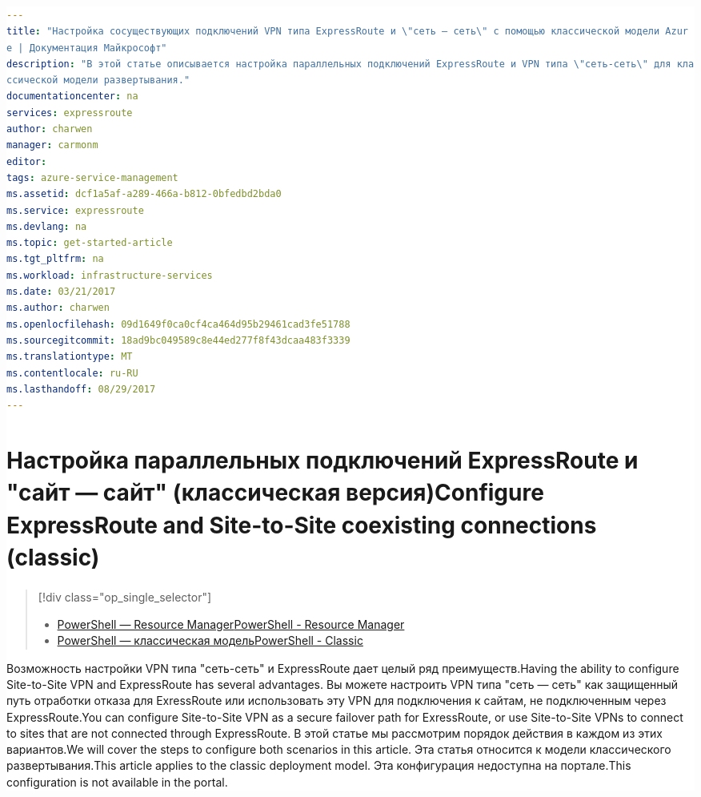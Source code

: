 ```yaml
---
title: "Настройка сосуществующих подключений VPN типа ExpressRoute и \"сеть — сеть\" с помощью классической модели Azure | Документация Майкрософт"
description: "В этой статье описывается настройка параллельных подключений ExpressRoute и VPN типа \"сеть-сеть\" для классической модели развертывания."
documentationcenter: na
services: expressroute
author: charwen
manager: carmonm
editor: 
tags: azure-service-management
ms.assetid: dcf1a5af-a289-466a-b812-0bfedbd2bda0
ms.service: expressroute
ms.devlang: na
ms.topic: get-started-article
ms.tgt_pltfrm: na
ms.workload: infrastructure-services
ms.date: 03/21/2017
ms.author: charwen
ms.openlocfilehash: 09d1649f0ca0cf4ca464d95b29461cad3fe51788
ms.sourcegitcommit: 18ad9bc049589c8e44ed277f8f43dcaa483f3339
ms.translationtype: MT
ms.contentlocale: ru-RU
ms.lasthandoff: 08/29/2017
---
```

# <a name="configure-expressroute-and-site-to-site-coexisting-connections-classic"></a><span data-ttu-id="3e7cd-103">Настройка параллельных подключений ExpressRoute и "сайт — сайт" (классическая версия)</span><span class="sxs-lookup"><span data-stu-id="3e7cd-103">Configure ExpressRoute and Site-to-Site coexisting connections (classic)</span></span>
> [!div class="op_single_selector"]
> * [<span data-ttu-id="3e7cd-104">PowerShell — Resource Manager</span><span class="sxs-lookup"><span data-stu-id="3e7cd-104">PowerShell - Resource Manager</span></span>](expressroute-howto-coexist-resource-manager.md)
> * [<span data-ttu-id="3e7cd-105">PowerShell — классическая модель</span><span class="sxs-lookup"><span data-stu-id="3e7cd-105">PowerShell - Classic</span></span>](expressroute-howto-coexist-classic.md)
> 
> 

<span data-ttu-id="3e7cd-106">Возможность настройки VPN типа "сеть-сеть" и ExpressRoute дает целый ряд преимуществ.</span><span class="sxs-lookup"><span data-stu-id="3e7cd-106">Having the ability to configure Site-to-Site VPN and ExpressRoute has several advantages.</span></span> <span data-ttu-id="3e7cd-107">Вы можете настроить VPN типа "сеть — сеть" как защищенный путь отработки отказа для ExressRoute или использовать эту VPN для подключения к сайтам, не подключенным через ExpressRoute.</span><span class="sxs-lookup"><span data-stu-id="3e7cd-107">You can configure Site-to-Site VPN as a secure failover path for ExressRoute, or use Site-to-Site VPNs to connect to sites that are not connected through ExpressRoute.</span></span> <span data-ttu-id="3e7cd-108">В этой статье мы рассмотрим порядок действия в каждом из этих вариантов.</span><span class="sxs-lookup"><span data-stu-id="3e7cd-108">We will cover the steps to configure both scenarios in this article.</span></span> <span data-ttu-id="3e7cd-109">Эта статья относится к модели классического развертывания.</span><span class="sxs-lookup"><span data-stu-id="3e7cd-109">This article applies to the classic deployment model.</span></span> <span data-ttu-id="3e7cd-110">Эта конфигурация недоступна на портале.</span><span class="sxs-lookup"><span data-stu-id="3e7cd-110">This configuration is not available in the portal.</span></span>
